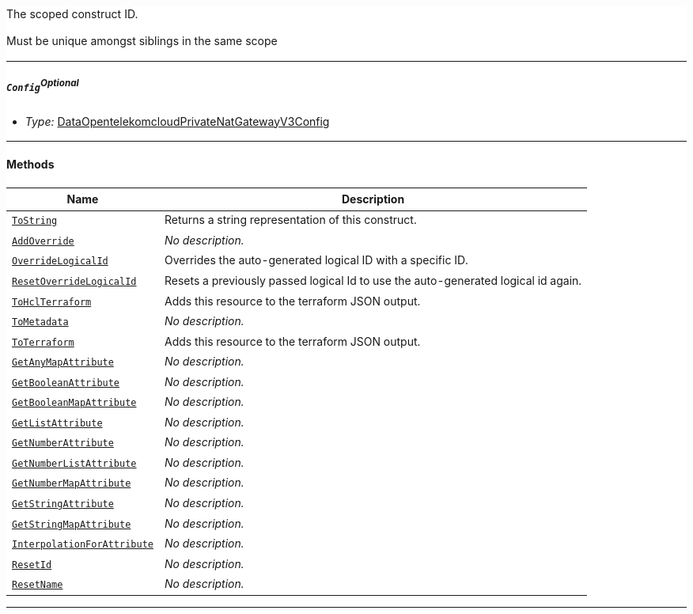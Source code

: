 The scoped construct ID.

Must be unique amongst siblings in the same scope

---

##### `Config`<sup>Optional</sup> <a name="Config" id="@cdktf/provider-opentelekomcloud.dataOpentelekomcloudPrivateNatGatewayV3.DataOpentelekomcloudPrivateNatGatewayV3.Initializer.parameter.config"></a>

- *Type:* <a href="#@cdktf/provider-opentelekomcloud.dataOpentelekomcloudPrivateNatGatewayV3.DataOpentelekomcloudPrivateNatGatewayV3Config">DataOpentelekomcloudPrivateNatGatewayV3Config</a>

---

#### Methods <a name="Methods" id="Methods"></a>

| **Name** | **Description** |
| --- | --- |
| <code><a href="#@cdktf/provider-opentelekomcloud.dataOpentelekomcloudPrivateNatGatewayV3.DataOpentelekomcloudPrivateNatGatewayV3.toString">ToString</a></code> | Returns a string representation of this construct. |
| <code><a href="#@cdktf/provider-opentelekomcloud.dataOpentelekomcloudPrivateNatGatewayV3.DataOpentelekomcloudPrivateNatGatewayV3.addOverride">AddOverride</a></code> | *No description.* |
| <code><a href="#@cdktf/provider-opentelekomcloud.dataOpentelekomcloudPrivateNatGatewayV3.DataOpentelekomcloudPrivateNatGatewayV3.overrideLogicalId">OverrideLogicalId</a></code> | Overrides the auto-generated logical ID with a specific ID. |
| <code><a href="#@cdktf/provider-opentelekomcloud.dataOpentelekomcloudPrivateNatGatewayV3.DataOpentelekomcloudPrivateNatGatewayV3.resetOverrideLogicalId">ResetOverrideLogicalId</a></code> | Resets a previously passed logical Id to use the auto-generated logical id again. |
| <code><a href="#@cdktf/provider-opentelekomcloud.dataOpentelekomcloudPrivateNatGatewayV3.DataOpentelekomcloudPrivateNatGatewayV3.toHclTerraform">ToHclTerraform</a></code> | Adds this resource to the terraform JSON output. |
| <code><a href="#@cdktf/provider-opentelekomcloud.dataOpentelekomcloudPrivateNatGatewayV3.DataOpentelekomcloudPrivateNatGatewayV3.toMetadata">ToMetadata</a></code> | *No description.* |
| <code><a href="#@cdktf/provider-opentelekomcloud.dataOpentelekomcloudPrivateNatGatewayV3.DataOpentelekomcloudPrivateNatGatewayV3.toTerraform">ToTerraform</a></code> | Adds this resource to the terraform JSON output. |
| <code><a href="#@cdktf/provider-opentelekomcloud.dataOpentelekomcloudPrivateNatGatewayV3.DataOpentelekomcloudPrivateNatGatewayV3.getAnyMapAttribute">GetAnyMapAttribute</a></code> | *No description.* |
| <code><a href="#@cdktf/provider-opentelekomcloud.dataOpentelekomcloudPrivateNatGatewayV3.DataOpentelekomcloudPrivateNatGatewayV3.getBooleanAttribute">GetBooleanAttribute</a></code> | *No description.* |
| <code><a href="#@cdktf/provider-opentelekomcloud.dataOpentelekomcloudPrivateNatGatewayV3.DataOpentelekomcloudPrivateNatGatewayV3.getBooleanMapAttribute">GetBooleanMapAttribute</a></code> | *No description.* |
| <code><a href="#@cdktf/provider-opentelekomcloud.dataOpentelekomcloudPrivateNatGatewayV3.DataOpentelekomcloudPrivateNatGatewayV3.getListAttribute">GetListAttribute</a></code> | *No description.* |
| <code><a href="#@cdktf/provider-opentelekomcloud.dataOpentelekomcloudPrivateNatGatewayV3.DataOpentelekomcloudPrivateNatGatewayV3.getNumberAttribute">GetNumberAttribute</a></code> | *No description.* |
| <code><a href="#@cdktf/provider-opentelekomcloud.dataOpentelekomcloudPrivateNatGatewayV3.DataOpentelekomcloudPrivateNatGatewayV3.getNumberListAttribute">GetNumberListAttribute</a></code> | *No description.* |
| <code><a href="#@cdktf/provider-opentelekomcloud.dataOpentelekomcloudPrivateNatGatewayV3.DataOpentelekomcloudPrivateNatGatewayV3.getNumberMapAttribute">GetNumberMapAttribute</a></code> | *No description.* |
| <code><a href="#@cdktf/provider-opentelekomcloud.dataOpentelekomcloudPrivateNatGatewayV3.DataOpentelekomcloudPrivateNatGatewayV3.getStringAttribute">GetStringAttribute</a></code> | *No description.* |
| <code><a href="#@cdktf/provider-opentelekomcloud.dataOpentelekomcloudPrivateNatGatewayV3.DataOpentelekomcloudPrivateNatGatewayV3.getStringMapAttribute">GetStringMapAttribute</a></code> | *No description.* |
| <code><a href="#@cdktf/provider-opentelekomcloud.dataOpentelekomcloudPrivateNatGatewayV3.DataOpentelekomcloudPrivateNatGatewayV3.interpolationForAttribute">InterpolationForAttribute</a></code> | *No description.* |
| <code><a href="#@cdktf/provider-opentelekomcloud.dataOpentelekomcloudPrivateNatGatewayV3.DataOpentelekomcloudPrivateNatGatewayV3.resetId">ResetId</a></code> | *No description.* |
| <code><a href="#@cdktf/provider-opentelekomcloud.dataOpentelekomcloudPrivateNatGatewayV3.DataOpentelekomcloudPrivateNatGatewayV3.resetName">ResetName</a></code> | *No description.* |

---